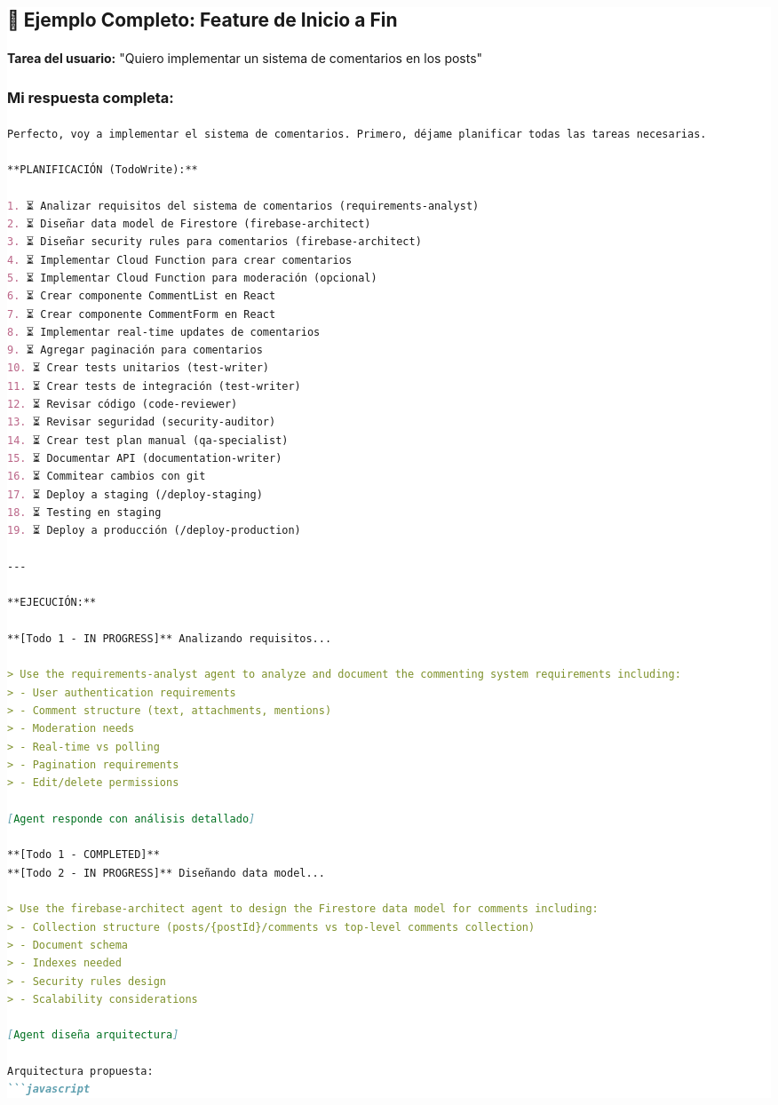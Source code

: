 ## 📱 Ejemplo Completo: Feature de Inicio a Fin

**Tarea del usuario:** "Quiero implementar un sistema de comentarios en los posts"

### Mi respuesta completa:

```markdown
Perfecto, voy a implementar el sistema de comentarios. Primero, déjame planificar todas las tareas necesarias.

**PLANIFICACIÓN (TodoWrite):**

1. ⏳ Analizar requisitos del sistema de comentarios (requirements-analyst)
2. ⏳ Diseñar data model de Firestore (firebase-architect)
3. ⏳ Diseñar security rules para comentarios (firebase-architect)
4. ⏳ Implementar Cloud Function para crear comentarios
5. ⏳ Implementar Cloud Function para moderación (opcional)
6. ⏳ Crear componente CommentList en React
7. ⏳ Crear componente CommentForm en React
8. ⏳ Implementar real-time updates de comentarios
9. ⏳ Agregar paginación para comentarios
10. ⏳ Crear tests unitarios (test-writer)
11. ⏳ Crear tests de integración (test-writer)
12. ⏳ Revisar código (code-reviewer)
13. ⏳ Revisar seguridad (security-auditor)
14. ⏳ Crear test plan manual (qa-specialist)
15. ⏳ Documentar API (documentation-writer)
16. ⏳ Commitear cambios con git
17. ⏳ Deploy a staging (/deploy-staging)
18. ⏳ Testing en staging
19. ⏳ Deploy a producción (/deploy-production)

---

**EJECUCIÓN:**

**[Todo 1 - IN PROGRESS]** Analizando requisitos...

> Use the requirements-analyst agent to analyze and document the commenting system requirements including:
> - User authentication requirements
> - Comment structure (text, attachments, mentions)
> - Moderation needs
> - Real-time vs polling
> - Pagination requirements
> - Edit/delete permissions

[Agent responde con análisis detallado]

**[Todo 1 - COMPLETED]**
**[Todo 2 - IN PROGRESS]** Diseñando data model...

> Use the firebase-architect agent to design the Firestore data model for comments including:
> - Collection structure (posts/{postId}/comments vs top-level comments collection)
> - Document schema
> - Indexes needed
> - Security rules design
> - Scalability considerations

[Agent diseña arquitectura]

Arquitectura propuesta:
```javascript
```